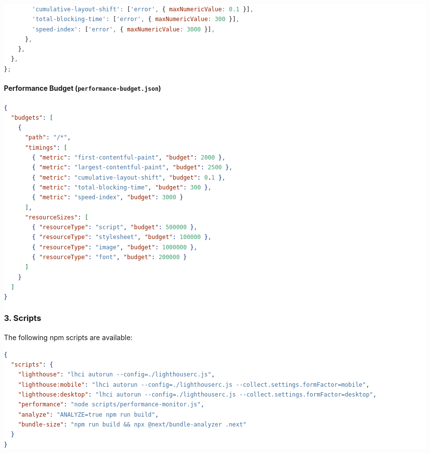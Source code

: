 ```javascript
        'cumulative-layout-shift': ['error', { maxNumericValue: 0.1 }],
        'total-blocking-time': ['error', { maxNumericValue: 300 }],
        'speed-index': ['error', { maxNumericValue: 3000 }],
      },
    },
  },
};
```

#### Performance Budget (`performance-budget.json`)

```json
{
  "budgets": [
    {
      "path": "/*",
      "timings": [
        { "metric": "first-contentful-paint", "budget": 2000 },
        { "metric": "largest-contentful-paint", "budget": 2500 },
        { "metric": "cumulative-layout-shift", "budget": 0.1 },
        { "metric": "total-blocking-time", "budget": 300 },
        { "metric": "speed-index", "budget": 3000 }
      ],
      "resourceSizes": [
        { "resourceType": "script", "budget": 500000 },
        { "resourceType": "stylesheet", "budget": 100000 },
        { "resourceType": "image", "budget": 1000000 },
        { "resourceType": "font", "budget": 200000 }
      ]
    }
  ]
}
```

### 3. Scripts

The following npm scripts are available:

```json
{
  "scripts": {
    "lighthouse": "lhci autorun --config=./lighthouserc.js",
    "lighthouse:mobile": "lhci autorun --config=./lighthouserc.js --collect.settings.formFactor=mobile",
    "lighthouse:desktop": "lhci autorun --config=./lighthouserc.js --collect.settings.formFactor=desktop",
    "performance": "node scripts/performance-monitor.js",
    "analyze": "ANALYZE=true npm run build",
    "bundle-size": "npm run build && npx @next/bundle-analyzer .next"
  }
}
```
